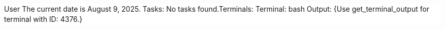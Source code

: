User
<context>
The current date is August 9, 2025.
Tasks: No tasks found.Terminals:
Terminal: bash
Output: {Use get_terminal_output for terminal with ID: 4376.}

</context>
<repoContext>
